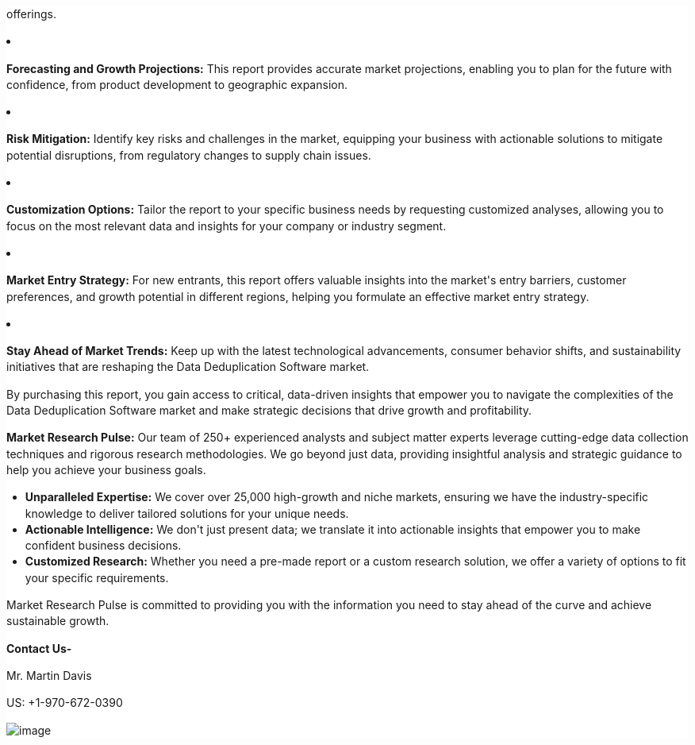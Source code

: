 offerings.</p></li><li><p><strong>Forecasting and Growth Projections:</strong> This report provides accurate market projections, enabling you to plan for the future with confidence, from product development to geographic expansion.</p></li><li><p><strong>Risk Mitigation:</strong> Identify key risks and challenges in the market, equipping your business with actionable solutions to mitigate potential disruptions, from regulatory changes to supply chain issues.</p></li><li><p><strong>Customization Options:</strong> Tailor the report to your specific business needs by requesting customized analyses, allowing you to focus on the most relevant data and insights for your company or industry segment.</p></li><li><p><strong>Market Entry Strategy:</strong> For new entrants, this report offers valuable insights into the market's entry barriers, customer preferences, and growth potential in different regions, helping you formulate an effective market entry strategy.</p></li><li><p><strong>Stay Ahead of Market Trends:</strong> Keep up with the latest technological advancements, consumer behavior shifts, and sustainability initiatives that are reshaping the Data Deduplication Software market.</p></li></ol><p>By purchasing this report, you gain access to critical, data-driven insights that empower you to navigate the complexities of the Data Deduplication Software market and make strategic decisions that drive growth and profitability.</p><p><strong>Market Research Pulse:</strong>&nbsp;Our team of 250+ experienced analysts and subject matter experts leverage cutting-edge data collection techniques and rigorous research methodologies. We go beyond just data, providing insightful analysis and strategic guidance to help you achieve your business goals.</p><ul><li><strong>Unparalleled Expertise:</strong>&nbsp;We cover over 25,000 high-growth and niche markets, ensuring we have the industry-specific knowledge to deliver tailored solutions for your unique needs.</li><li><strong>Actionable Intelligence:</strong>&nbsp;We don't just present data; we translate it into actionable insights that empower you to make confident business decisions.</li><li><strong>Customized Research:</strong>&nbsp;Whether you need a pre-made report or a custom research solution, we offer a variety of options to fit your specific requirements.</li></ul><p>Market Research Pulse is committed to providing you with the information you need to stay ahead of the curve and achieve sustainable growth.</p><p><strong>Contact Us-</strong></p><p>Mr. Martin Davis</p><p>US: +1-970-672-0390</p>
![image](https://github.com/user-attachments/assets/87cd102b-9182-41b1-8cc3-a0f2f0049448)
